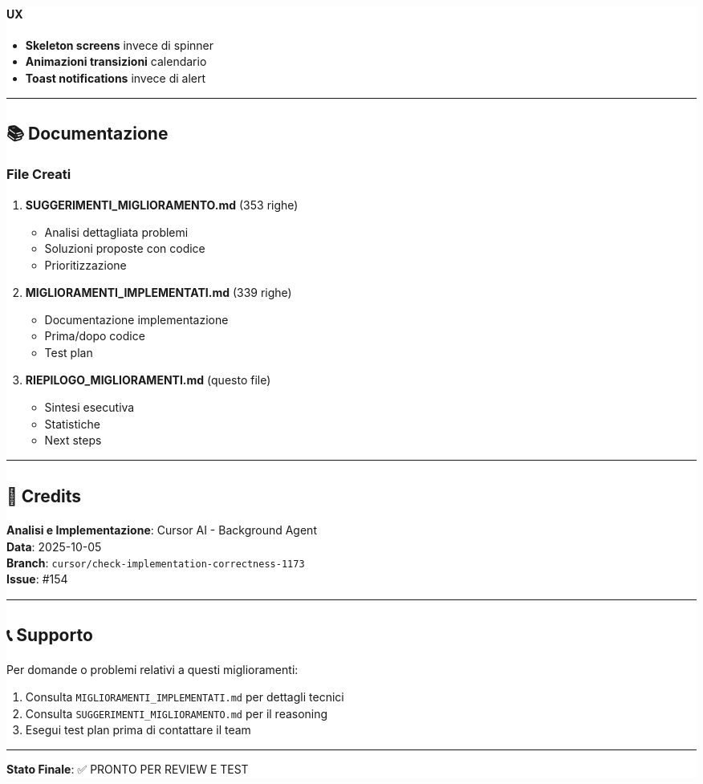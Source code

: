 #### UX
- **Skeleton screens** invece di spinner
- **Animazioni transizioni** calendario
- **Toast notifications** invece di alert

---

## 📚 Documentazione

### File Creati
1. **SUGGERIMENTI_MIGLIORAMENTO.md** (353 righe)
   - Analisi dettagliata problemi
   - Soluzioni proposte con codice
   - Prioritizzazione

2. **MIGLIORAMENTI_IMPLEMENTATI.md** (339 righe)
   - Documentazione implementazione
   - Prima/dopo codice
   - Test plan

3. **RIEPILOGO_MIGLIORAMENTI.md** (questo file)
   - Sintesi esecutiva
   - Statistiche
   - Next steps

---

## 👥 Credits

**Analisi e Implementazione**: Cursor AI - Background Agent  
**Data**: 2025-10-05  
**Branch**: `cursor/check-implementation-correctness-1173`  
**Issue**: #154  

---

## 📞 Supporto

Per domande o problemi relativi a questi miglioramenti:

1. Consulta `MIGLIORAMENTI_IMPLEMENTATI.md` per dettagli tecnici
2. Consulta `SUGGERIMENTI_MIGLIORAMENTO.md` per il reasoning
3. Esegui test plan prima di contattare il team

---

**Stato Finale**: ✅ PRONTO PER REVIEW E TEST

